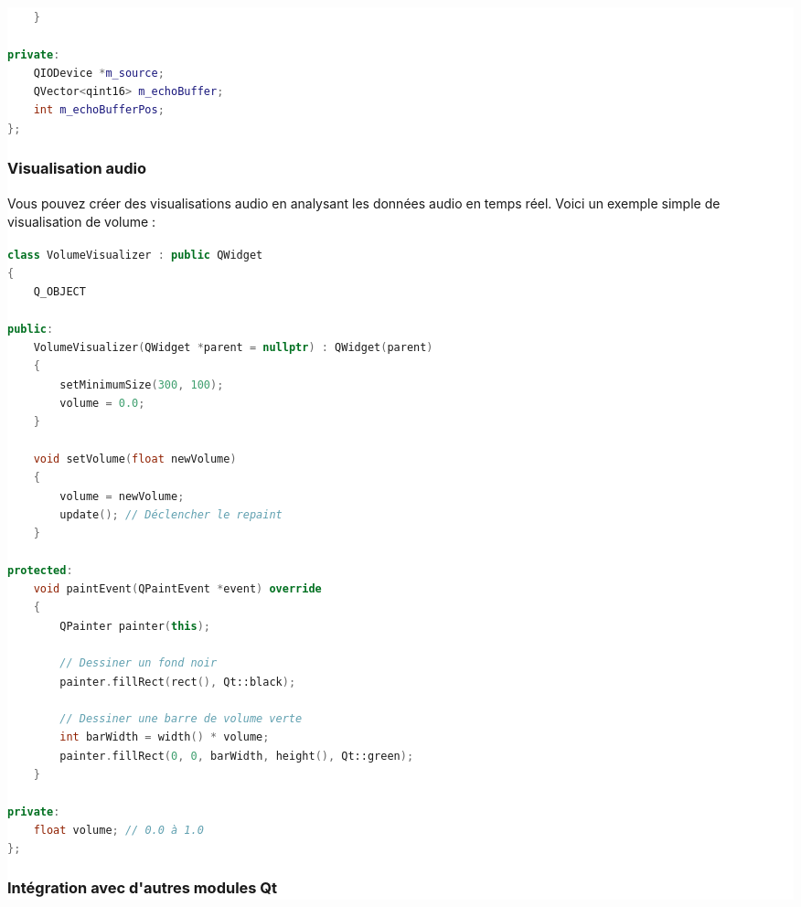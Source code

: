 ```cpp
    }

private:
    QIODevice *m_source;
    QVector<qint16> m_echoBuffer;
    int m_echoBufferPos;
};
```

### Visualisation audio

Vous pouvez créer des visualisations audio en analysant les données audio en temps réel. Voici un exemple simple de visualisation de volume :

```cpp
class VolumeVisualizer : public QWidget
{
    Q_OBJECT

public:
    VolumeVisualizer(QWidget *parent = nullptr) : QWidget(parent)
    {
        setMinimumSize(300, 100);
        volume = 0.0;
    }

    void setVolume(float newVolume)
    {
        volume = newVolume;
        update(); // Déclencher le repaint
    }

protected:
    void paintEvent(QPaintEvent *event) override
    {
        QPainter painter(this);

        // Dessiner un fond noir
        painter.fillRect(rect(), Qt::black);

        // Dessiner une barre de volume verte
        int barWidth = width() * volume;
        painter.fillRect(0, 0, barWidth, height(), Qt::green);
    }

private:
    float volume; // 0.0 à 1.0
};
```

### Intégration avec d'autres modules Qt

